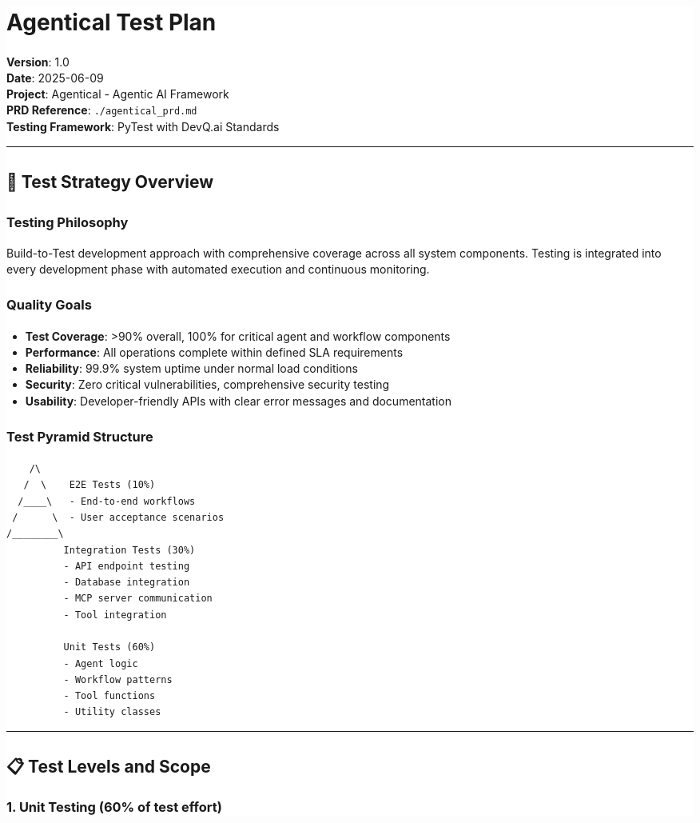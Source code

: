 # Agentical Test Plan

**Version**: 1.0  
**Date**: 2025-06-09  
**Project**: Agentical - Agentic AI Framework  
**PRD Reference**: `./agentical_prd.md`  
**Testing Framework**: PyTest with DevQ.ai Standards

---

## 🎯 Test Strategy Overview

### Testing Philosophy
Build-to-Test development approach with comprehensive coverage across all system components. Testing is integrated into every development phase with automated execution and continuous monitoring.

### Quality Goals
- **Test Coverage**: >90% overall, 100% for critical agent and workflow components
- **Performance**: All operations complete within defined SLA requirements
- **Reliability**: 99.9% system uptime under normal load conditions
- **Security**: Zero critical vulnerabilities, comprehensive security testing
- **Usability**: Developer-friendly APIs with clear error messages and documentation

### Test Pyramid Structure
```
    /\
   /  \    E2E Tests (10%)
  /____\   - End-to-end workflows
 /      \  - User acceptance scenarios
/________\
          Integration Tests (30%)
          - API endpoint testing
          - Database integration
          - MCP server communication
          - Tool integration

          Unit Tests (60%)
          - Agent logic
          - Workflow patterns
          - Tool functions
          - Utility classes
```

---

## 📋 Test Levels and Scope

### 1. Unit Testing (60% of test effort)
